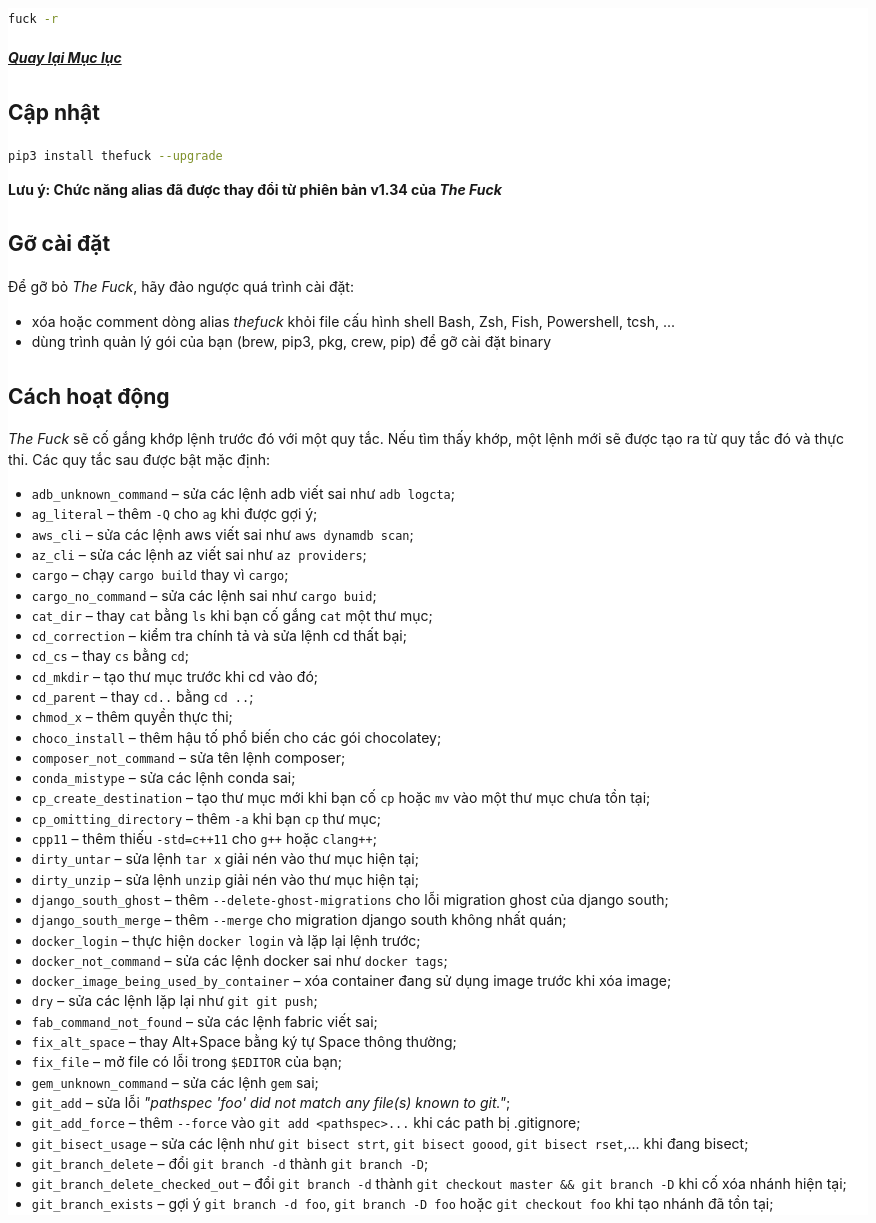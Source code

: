 ```bash
fuck -r
```

##### [Quay lại Mục lục](#contents)

## Cập nhật

```bash
pip3 install thefuck --upgrade
```

**Lưu ý: Chức năng alias đã được thay đổi từ phiên bản v1.34 của *The Fuck***

## Gỡ cài đặt

Để gỡ bỏ *The Fuck*, hãy đảo ngược quá trình cài đặt:
- xóa hoặc comment dòng alias *thefuck* khỏi file cấu hình shell Bash, Zsh, Fish, Powershell, tcsh, ...
- dùng trình quản lý gói của bạn (brew, pip3, pkg, crew, pip) để gỡ cài đặt binary

## Cách hoạt động

*The Fuck* sẽ cố gắng khớp lệnh trước đó với một quy tắc. Nếu tìm thấy khớp, một lệnh mới sẽ được tạo ra từ quy tắc đó và thực thi. Các quy tắc sau được bật mặc định:

* `adb_unknown_command` – sửa các lệnh adb viết sai như `adb logcta`;
* `ag_literal` – thêm `-Q` cho `ag` khi được gợi ý;
* `aws_cli` – sửa các lệnh aws viết sai như `aws dynamdb scan`;
* `az_cli` – sửa các lệnh az viết sai như `az providers`;
* `cargo` – chạy `cargo build` thay vì `cargo`;
* `cargo_no_command` – sửa các lệnh sai như `cargo buid`;
* `cat_dir` – thay `cat` bằng `ls` khi bạn cố gắng `cat` một thư mục;
* `cd_correction` – kiểm tra chính tả và sửa lệnh cd thất bại;
* `cd_cs` – thay `cs` bằng `cd`;
* `cd_mkdir` – tạo thư mục trước khi cd vào đó;
* `cd_parent` – thay `cd..` bằng `cd ..`;
* `chmod_x` – thêm quyền thực thi;
* `choco_install` – thêm hậu tố phổ biến cho các gói chocolatey;
* `composer_not_command` – sửa tên lệnh composer;
* `conda_mistype` – sửa các lệnh conda sai;
* `cp_create_destination` – tạo thư mục mới khi bạn cố `cp` hoặc `mv` vào một thư mục chưa tồn tại;
* `cp_omitting_directory` – thêm `-a` khi bạn `cp` thư mục;
* `cpp11` – thêm thiếu `-std=c++11` cho `g++` hoặc `clang++`;
* `dirty_untar` – sửa lệnh `tar x` giải nén vào thư mục hiện tại;
* `dirty_unzip` – sửa lệnh `unzip` giải nén vào thư mục hiện tại;
* `django_south_ghost` – thêm `--delete-ghost-migrations` cho lỗi migration ghost của django south;
* `django_south_merge` – thêm `--merge` cho migration django south không nhất quán;
* `docker_login` – thực hiện `docker login` và lặp lại lệnh trước;
* `docker_not_command` – sửa các lệnh docker sai như `docker tags`;
* `docker_image_being_used_by_container` – xóa container đang sử dụng image trước khi xóa image;
* `dry` – sửa các lệnh lặp lại như `git git push`;
* `fab_command_not_found` – sửa các lệnh fabric viết sai;
* `fix_alt_space` – thay Alt+Space bằng ký tự Space thông thường;
* `fix_file` – mở file có lỗi trong `$EDITOR` của bạn;
* `gem_unknown_command` – sửa các lệnh `gem` sai;
* `git_add` – sửa lỗi *"pathspec 'foo' did not match any file(s) known to git."*;
* `git_add_force` – thêm `--force` vào `git add <pathspec>...` khi các path bị .gitignore;
* `git_bisect_usage` – sửa các lệnh như `git bisect strt`, `git bisect goood`, `git bisect rset`,... khi đang bisect;
* `git_branch_delete` – đổi `git branch -d` thành `git branch -D`;
* `git_branch_delete_checked_out` – đổi `git branch -d` thành `git checkout master && git branch -D` khi cố xóa nhánh hiện tại;
* `git_branch_exists` – gợi ý `git branch -d foo`, `git branch -D foo` hoặc `git checkout foo` khi tạo nhánh đã tồn tại;